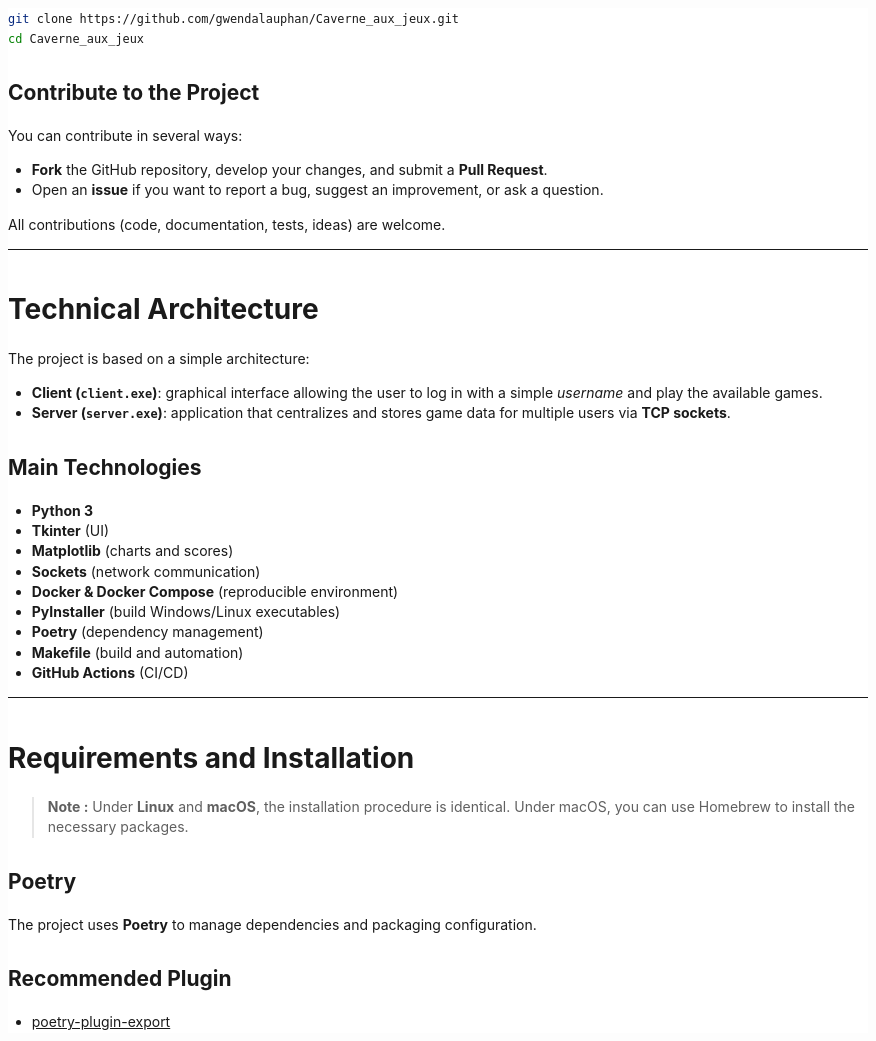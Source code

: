 ```bash
git clone https://github.com/gwendalauphan/Caverne_aux_jeux.git
cd Caverne_aux_jeux
```

## Contribute to the Project

You can contribute in several ways:

* **Fork** the GitHub repository, develop your changes, and submit a **Pull Request**.
* Open an **issue** if you want to report a bug, suggest an improvement, or ask a question.

All contributions (code, documentation, tests, ideas) are welcome.

---

# Technical Architecture

The project is based on a simple architecture:

* **Client (`client.exe`)**: graphical interface allowing the user to log in with a simple *username* and play the available games.
* **Server (`server.exe`)**: application that centralizes and stores game data for multiple users via **TCP sockets**.

## Main Technologies

* **Python 3**
* **Tkinter** (UI)
* **Matplotlib** (charts and scores)
* **Sockets** (network communication)
* **Docker & Docker Compose** (reproducible environment)
* **PyInstaller** (build Windows/Linux executables)
* **Poetry** (dependency management)
* **Makefile** (build and automation)
* **GitHub Actions** (CI/CD)

---

# Requirements and Installation

> **Note :** Under **Linux** and **macOS**, the installation procedure is identical. Under macOS, you can use Homebrew to install the necessary packages.

## Poetry

The project uses **Poetry** to manage dependencies and packaging configuration.

## Recommended Plugin

* [poetry-plugin-export](https://pypi.org/project/poetry-plugin-export/)
